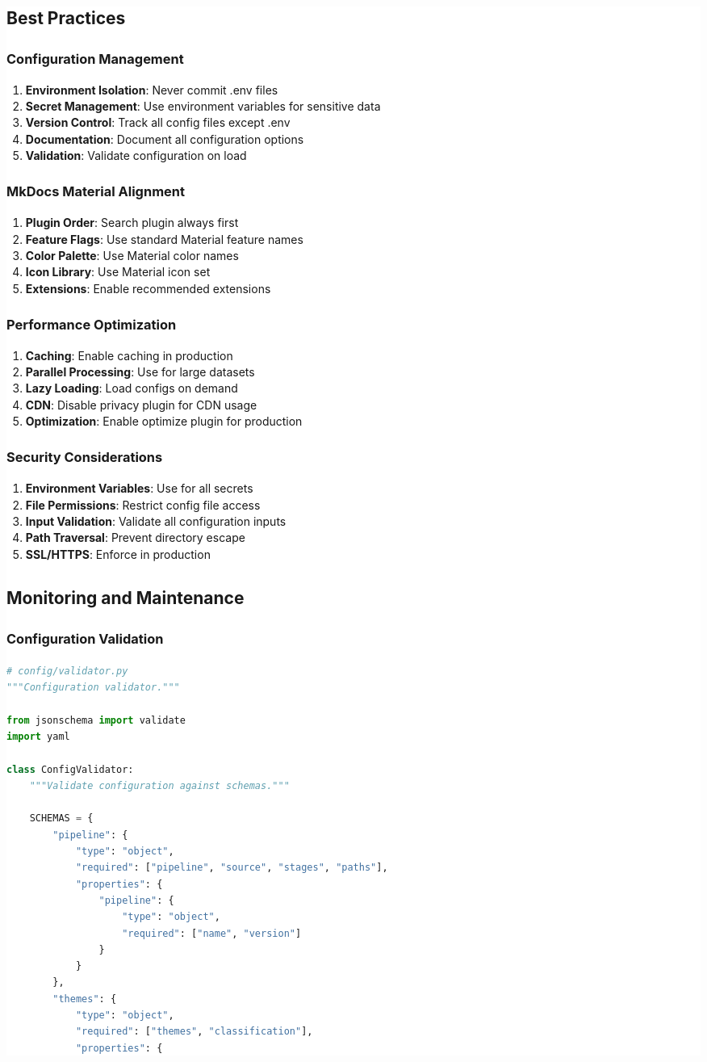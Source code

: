 ## Best Practices

### Configuration Management

1. **Environment Isolation**: Never commit .env files
2. **Secret Management**: Use environment variables for sensitive data
3. **Version Control**: Track all config files except .env
4. **Documentation**: Document all configuration options
5. **Validation**: Validate configuration on load

### MkDocs Material Alignment

1. **Plugin Order**: Search plugin always first
2. **Feature Flags**: Use standard Material feature names
3. **Color Palette**: Use Material color names
4. **Icon Library**: Use Material icon set
5. **Extensions**: Enable recommended extensions

### Performance Optimization

1. **Caching**: Enable caching in production
2. **Parallel Processing**: Use for large datasets
3. **Lazy Loading**: Load configs on demand
4. **CDN**: Disable privacy plugin for CDN usage
5. **Optimization**: Enable optimize plugin for production

### Security Considerations

1. **Environment Variables**: Use for all secrets
2. **File Permissions**: Restrict config file access
3. **Input Validation**: Validate all configuration inputs
4. **Path Traversal**: Prevent directory escape
5. **SSL/HTTPS**: Enforce in production

## Monitoring and Maintenance

### Configuration Validation

```python
# config/validator.py
"""Configuration validator."""

from jsonschema import validate
import yaml

class ConfigValidator:
    """Validate configuration against schemas."""

    SCHEMAS = {
        "pipeline": {
            "type": "object",
            "required": ["pipeline", "source", "stages", "paths"],
            "properties": {
                "pipeline": {
                    "type": "object",
                    "required": ["name", "version"]
                }
            }
        },
        "themes": {
            "type": "object",
            "required": ["themes", "classification"],
            "properties": {
```